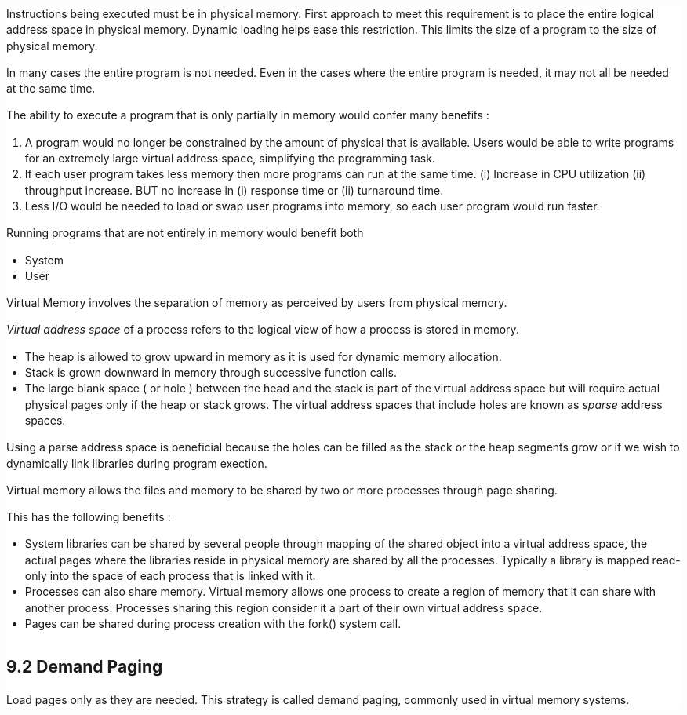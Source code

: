 Instructions being executed must be in physical memory.
First approach to meet this requirement is to place the entire logical address space in physical memory.
Dynamic loading helps ease this restriction.
This limits the size of a program to the size of physical memory.

In many cases the entire program is not needed.
Even in the cases where the entire program is needed, it may not all be needed at the same time.

The ability to execute a program that is only partially in memory would confer many benefits : 

1. A program would no longer be constrained by the amount of physical that is available.  Users would be able to write programs for an extremely large virtual address space, simplifying the programming task.
2. If each user program takes less memory then more programs can run at the same time. (i) Increase in CPU utilization (ii) throughput increase. BUT no increase in (i) response time or (ii) turnaround time.
3. Less I/O would be needed to load or swap user programs into memory, so each user program would run faster.

Running programs that are not entirely in memory would benefit both 
* System 
* User

Virtual Memory involves the separation of memory as perceived by users from physical memory.


*Virtual address space* of a process refers to the logical view of how a process is stored in memory. 

* The heap is allowed to grow upward in memory as it is used for dynamic memory allocation.
* Stack is grown downward in memory through successive function calls. 
* The large blank space ( or hole )  between the head and the stack is part of the virtual address space but will require actual physical pages only if the heap or stack grows.
The virtual address spaces that include holes are known as *sparse* address spaces.

Using a parse address space is beneficial because the holes can be filled as the stack or the heap segments grow or if we wish to dynamically link libraries during program exection.

Virtual memory allows the files and memory to be shared by two or more processes through page sharing.

This has the following benefits : 
* System libraries can be shared by several people through mapping of the shared object into a virtual address space, the actual pages where the libraries reside in physical memory are shared by all the processes. 
  Typically a library is mapped read-only into the space of each process that is linked with it.
* Processes can also share memory. Virtual memory allows one process to create a region of memory that it can share with another process. Processes sharing this region consider it a part of their own virtual address space.
* Pages can be shared during process creation with the fork() system call.


## 9.2 Demand Paging


Load pages only as they are needed. This strategy is called demand paging, commonly used in virtual memory systems.
